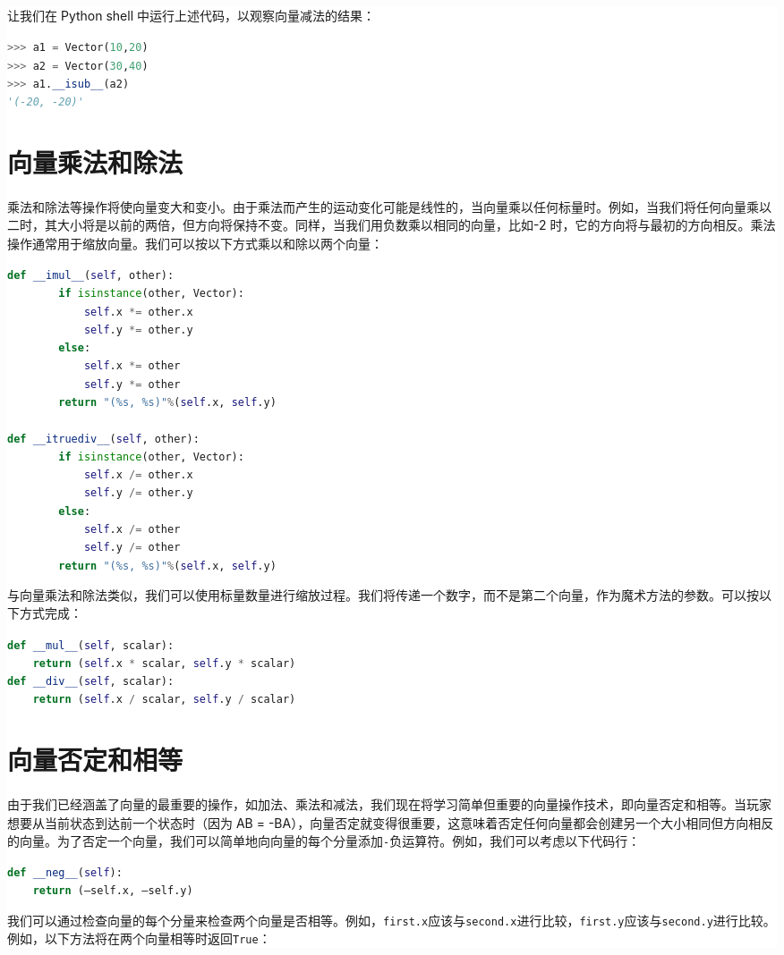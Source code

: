 让我们在 Python shell 中运行上述代码，以观察向量减法的结果：

```py
>>> a1 = Vector(10,20)
>>> a2 = Vector(30,40)
>>> a1.__isub__(a2)
'(-20, -20)'
```

# 向量乘法和除法

乘法和除法等操作将使向量变大和变小。由于乘法而产生的运动变化可能是线性的，当向量乘以任何标量时。例如，当我们将任何向量乘以二时，其大小将是以前的两倍，但方向将保持不变。同样，当我们用负数乘以相同的向量，比如-2 时，它的方向将与最初的方向相反。乘法操作通常用于缩放向量。我们可以按以下方式乘以和除以两个向量：

```py
def __imul__(self, other):
        if isinstance(other, Vector):
            self.x *= other.x
            self.y *= other.y
        else:
            self.x *= other
            self.y *= other
        return "(%s, %s)"%(self.x, self.y)

def __itruediv__(self, other):
        if isinstance(other, Vector):
            self.x /= other.x
            self.y /= other.y
        else:
            self.x /= other
            self.y /= other
        return "(%s, %s)"%(self.x, self.y)
```

与向量乘法和除法类似，我们可以使用标量数量进行缩放过程。我们将传递一个数字，而不是第二个向量，作为魔术方法的参数。可以按以下方式完成：

```py
def __mul__(self, scalar):
    return (self.x * scalar, self.y * scalar)
def __div__(self, scalar):
    return (self.x / scalar, self.y / scalar)
```

# 向量否定和相等

由于我们已经涵盖了向量的最重要的操作，如加法、乘法和减法，我们现在将学习简单但重要的向量操作技术，即向量否定和相等。当玩家想要从当前状态到达前一个状态时（因为 AB = -BA），向量否定就变得很重要，这意味着否定任何向量都会创建另一个大小相同但方向相反的向量。为了否定一个向量，我们可以简单地向向量的每个分量添加`-`负运算符。例如，我们可以考虑以下代码行：

```py
def __neg__(self):
    return (–self.x, –self.y)
```

我们可以通过检查向量的每个分量来检查两个向量是否相等。例如，`first.x`应该与`second.x`进行比较，`first.y`应该与`second.y`进行比较。例如，以下方法将在两个向量相等时返回`True`：
